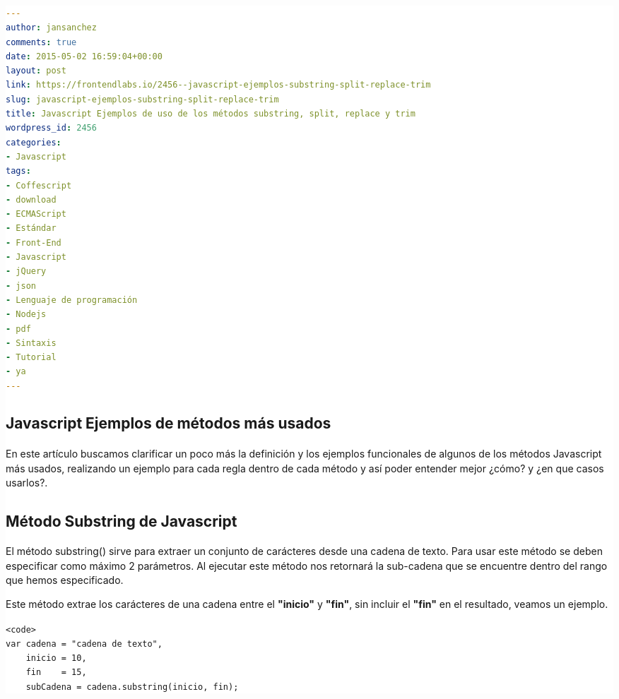 ```yaml
---
author: jansanchez
comments: true
date: 2015-05-02 16:59:04+00:00
layout: post
link: https://frontendlabs.io/2456--javascript-ejemplos-substring-split-replace-trim
slug: javascript-ejemplos-substring-split-replace-trim
title: Javascript Ejemplos de uso de los métodos substring, split, replace y trim
wordpress_id: 2456
categories:
- Javascript
tags:
- Coffescript
- download
- ECMAScript
- Estándar
- Front-End
- Javascript
- jQuery
- json
- Lenguaje de programación
- Nodejs
- pdf
- Sintaxis
- Tutorial
- ya
---
```


## Javascript Ejemplos de métodos más usados



En este artículo buscamos clarificar un poco más la definición y los ejemplos funcionales de algunos de los métodos Javascript más usados, realizando un ejemplo para cada regla dentro de cada método y así poder entender mejor ¿cómo? y ¿en que casos usarlos?.



## Método Substring de Javascript



El método substring() sirve para extraer un conjunto de carácteres desde una cadena de texto.
Para usar este método se deben especificar como máximo 2 parámetros. Al ejecutar este método nos retornará la sub-cadena que se encuentre dentro del rango que hemos especificado.

Este método extrae los carácteres de una cadena entre el **"inicio"** y **"fin"**, sin incluir el **"fin"** en el resultado, veamos un ejemplo.


    
    
    <code>
    var cadena = "cadena de texto",
        inicio = 10,
        fin    = 15,
        subCadena = cadena.substring(inicio, fin);
    